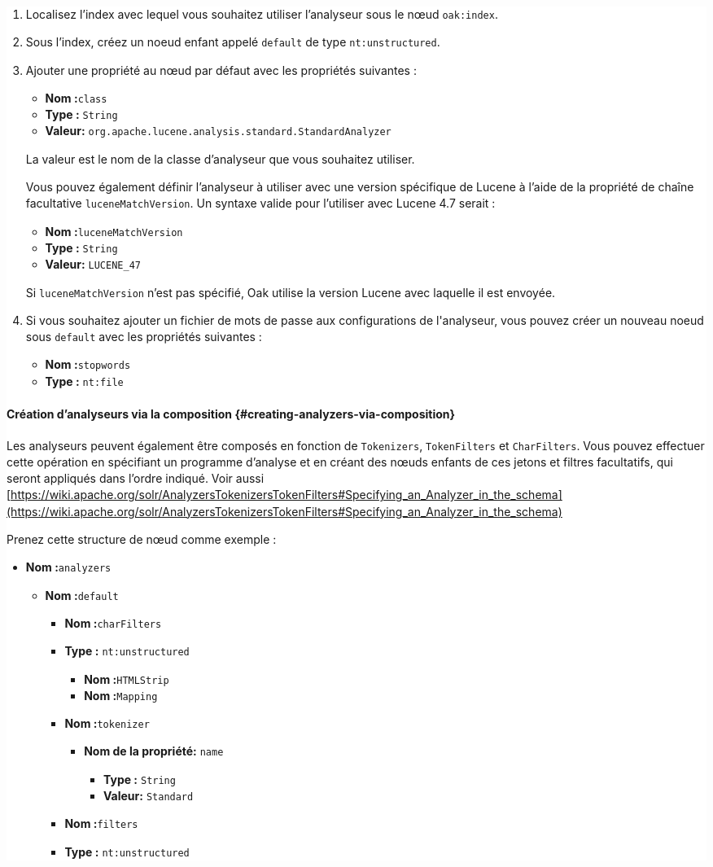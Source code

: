 1. Localisez l’index avec lequel vous souhaitez utiliser l’analyseur sous le nœud `oak:index`.

1. Sous l’index, créez un noeud enfant appelé `default` de type `nt:unstructured`.

1. Ajouter une propriété au nœud par défaut avec les propriétés suivantes :

   * **Nom :**`class`
   * **Type :** `String`
   * **Valeur:** `org.apache.lucene.analysis.standard.StandardAnalyzer`

   La valeur est le nom de la classe d’analyseur que vous souhaitez utiliser. 

   Vous pouvez également définir l’analyseur à utiliser avec une version spécifique de Lucene à l’aide de la propriété de chaîne facultative `luceneMatchVersion`. Un syntaxe valide pour l’utiliser avec Lucene 4.7 serait :

   * **Nom :**`luceneMatchVersion`
   * **Type :** `String`
   * **Valeur:** `LUCENE_47`

   Si `luceneMatchVersion` n’est pas spécifié, Oak utilise la version Lucene avec laquelle il est envoyée. 

1. Si vous souhaitez ajouter un fichier de mots de passe aux configurations de l&#39;analyseur, vous pouvez créer un nouveau noeud sous `default` avec les propriétés suivantes :

   * **Nom :**`stopwords`
   * **Type :** `nt:file`

#### Création d’analyseurs via la composition {#creating-analyzers-via-composition}

Les analyseurs peuvent également être composés en fonction de `Tokenizers`, `TokenFilters` et `CharFilters`. Vous pouvez effectuer cette opération en spécifiant un programme d’analyse et en créant des nœuds enfants de ces jetons et filtres facultatifs, qui seront appliqués dans l’ordre indiqué. Voir aussi [https://wiki.apache.org/solr/AnalyzersTokenizersTokenFilters#Specifying_an_Analyzer_in_the_schema](https://wiki.apache.org/solr/AnalyzersTokenizersTokenFilters#Specifying_an_Analyzer_in_the_schema)

Prenez cette structure de nœud comme exemple :

* **Nom :**`analyzers`

   * **Nom :**`default`

      * **Nom :**`charFilters`
      * **Type :** `nt:unstructured`

         * **Nom :**`HTMLStrip`
         * **Nom :**`Mapping`
      * **Nom :**`tokenizer`

         * **Nom de la propriété:** `name`

            * **Type :** `String`
            * **Valeur:** `Standard`
      * **Nom :**`filters`
      * **Type :** `nt:unstructured`
